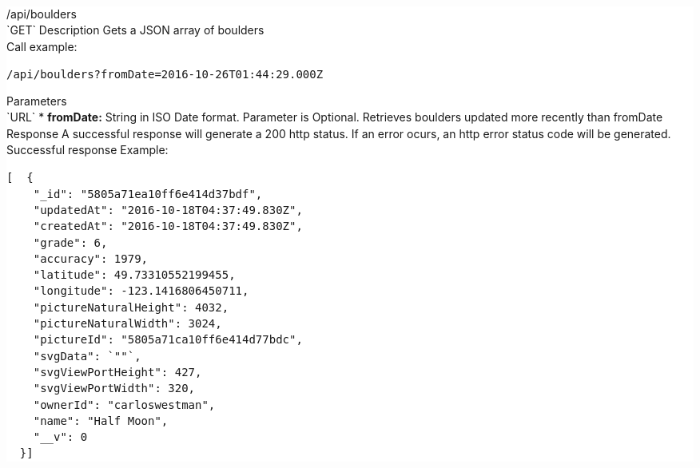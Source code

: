 <tr>
<td>
/api/boulders<br>
`GET`
</td>
<td>
Description
</td>
<td>
Gets a JSON array of boulders<br>
Call example:<br>
<pre style="url">
/api/boulders?fromDate=2016-10-26T01:44:29.000Z
</pre>

</td>
</tr>

<tr>
<td>
</td>
<td>
Parameters<br>
`URL`
</td>
<td>
* <b>fromDate:</b> String in ISO Date format. Parameter is Optional. Retrieves boulders updated more recently than fromDate
</td>
</tr>

<tr>
<td>
</td>
<td>
Response
</td>
<td>
A successful response will generate a 200 http status. If an error ocurs, an http error status code will be generated.<br>
Successful response Example:<br>
<pre style="json">
[  {
    "_id": "5805a71ea10ff6e414d37bdf",
    "updatedAt": "2016-10-18T04:37:49.830Z",
    "createdAt": "2016-10-18T04:37:49.830Z",
    "grade": 6,
    "accuracy": 1979,
    "latitude": 49.73310552199455,
    "longitude": -123.1416806450711,
    "pictureNaturalHeight": 4032,
    "pictureNaturalWidth": 3024,
    "pictureId": "5805a71ca10ff6e414d77bdc",
    "svgData": `"<circle id=\"0\" cx=\"60\" cy=\"376\" r=\"17\" style=\"stroke: rgb(255, 0, 0); stroke-width: 2px; fill: rgba(0, 0, 0, 0);\">"`,
    "svgViewPortHeight": 427,
    "svgViewPortWidth": 320,
    "ownerId": "carloswestman",
    "name": "Half Moon",
    "__v": 0
  }]
</pre>
</td>
</tr>
